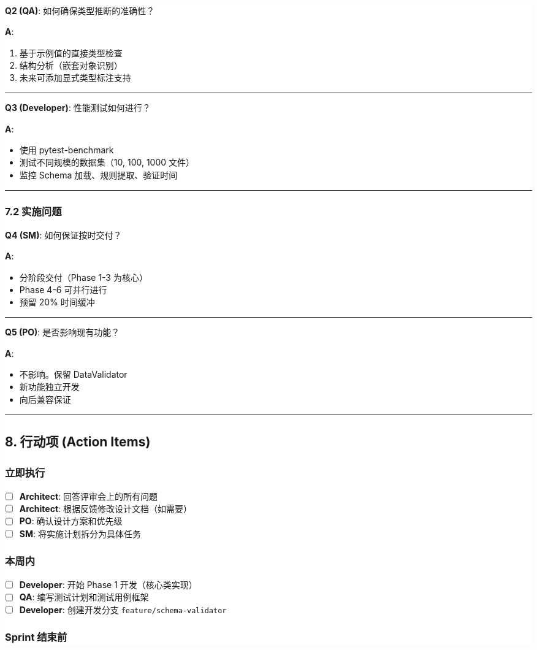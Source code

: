 
**Q2 (QA)**: 如何确保类型推断的准确性？

**A**: 
1. 基于示例值的直接类型检查
2. 结构分析（嵌套对象识别）
3. 未来可添加显式类型标注支持

---

**Q3 (Developer)**: 性能测试如何进行？

**A**: 
- 使用 pytest-benchmark
- 测试不同规模的数据集（10, 100, 1000 文件）
- 监控 Schema 加载、规则提取、验证时间

---

### 7.2 实施问题

**Q4 (SM)**: 如何保证按时交付？

**A**: 
- 分阶段交付（Phase 1-3 为核心）
- Phase 4-6 可并行进行
- 预留 20% 时间缓冲

---

**Q5 (PO)**: 是否影响现有功能？

**A**: 
- 不影响。保留 DataValidator
- 新功能独立开发
- 向后兼容保证

---

## 8. 行动项 (Action Items)

### 立即执行

- [ ] **Architect**: 回答评审会上的所有问题
- [ ] **Architect**: 根据反馈修改设计文档（如需要）
- [ ] **PO**: 确认设计方案和优先级
- [ ] **SM**: 将实施计划拆分为具体任务

### 本周内

- [ ] **Developer**: 开始 Phase 1 开发（核心类实现）
- [ ] **QA**: 编写测试计划和测试用例框架
- [ ] **Developer**: 创建开发分支 `feature/schema-validator`

### Sprint 结束前
